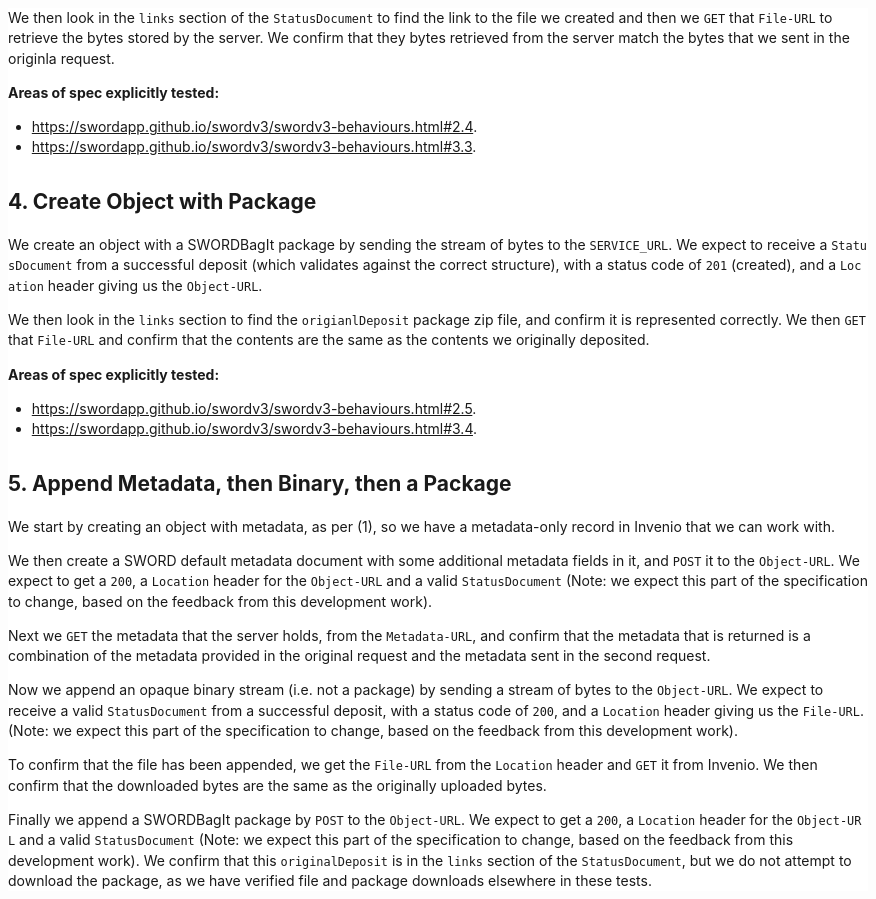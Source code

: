 We then look in the `links` section of the `StatusDocument` to find the link to the file we created
and then we `GET` that `File-URL` to retrieve the bytes stored by the server.  We confirm that they
bytes retrieved from the server match the bytes that we sent in the originla request.

**Areas of spec explicitly tested:**

* https://swordapp.github.io/swordv3/swordv3-behaviours.html#2.4.
* https://swordapp.github.io/swordv3/swordv3-behaviours.html#3.3.


## 4. Create Object with Package

We create an object with a SWORDBagIt package by sending the stream of bytes
to the `SERVICE_URL`.  We expect to receive a `StatusDocument` from a successful deposit (which
validates against the correct structure), with a status code of `201` (created), and a `Location` header
giving us the `Object-URL`.

We then look in the `links` section to find the `origianlDeposit` package zip file, and confirm
it is represented correctly.  We then `GET` that `File-URL` and confirm that the contents are
the same as the contents we originally deposited.

**Areas of spec explicitly tested:**

* https://swordapp.github.io/swordv3/swordv3-behaviours.html#2.5.
* https://swordapp.github.io/swordv3/swordv3-behaviours.html#3.4.


## 5. Append Metadata, then Binary, then a Package

We start by creating an object with metadata, as per (1), so we have a metadata-only record in
Invenio that we can work with.

We then create a SWORD default metadata document with some additional metadata fields in it, and
`POST` it to the `Object-URL`.  We expect to get a `200`, a `Location` header for the `Object-URL`
and a valid `StatusDocument` (Note: we expect this part of the specification to change, based on the feedback
from this development work).

Next we `GET` the metadata that the server holds, from the `Metadata-URL`, and confirm that the
metadata that is returned is a combination of the metadata provided in the original request and
the metadata sent in the second request.

Now we append an opaque binary stream (i.e. not a package) by sending a stream of bytes
to the `Object-URL`.  We expect to receive a valid `StatusDocument` from a successful deposit, 
with a status code of `200`, and a `Location` header
giving us the `File-URL`. (Note: we expect this part of the specification to change, based on the feedback
from this development work).

To confirm that the file has been appended, we get the `File-URL` from the `Location` header and
`GET` it from Invenio.  We then confirm that the downloaded bytes are the same as the originally
uploaded bytes.

Finally we append a SWORDBagIt package by `POST` to the `Object-URL`.  We expect to get a `200`, a `Location` header for the `Object-URL`
and a valid `StatusDocument` (Note: we expect this part of the specification to change, based on the feedback
from this development work).  We confirm that this `originalDeposit` is in the `links` section
of the `StatusDocument`, but we do not attempt to download the package, as we have verified file
and package downloads elsewhere in these tests.
